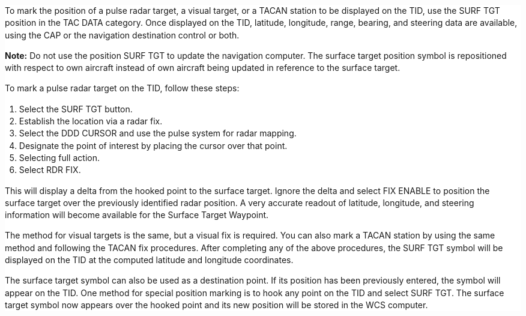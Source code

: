 To mark the position of a pulse radar target, a visual target, or a TACAN station to be displayed on the TID, use the SURF TGT position in the TAC DATA category. Once displayed on the TID, latitude, longitude, range, bearing, and steering data are available, using the CAP or the navigation destination control or both.

**Note:** Do not use the position SURF TGT to update the navigation computer. The surface target position symbol is repositioned with respect to own aircraft instead of own aircraft being updated in reference to the surface target.

To mark a pulse radar target on the TID, follow these steps:

1. Select the SURF TGT button.
2. Establish the location via a radar fix.
3. Select the DDD CURSOR and use the pulse system for radar mapping.
4. Designate the point of interest by placing the cursor over that point.
5. Selecting full action.
6. Select RDR FIX.

This will display a delta from the hooked point to the surface target. Ignore the delta and select FIX ENABLE to position the surface target over the previously identified radar position. A very accurate readout of latitude, longitude, and steering information will become available for the Surface Target Waypoint.

The method for visual targets is the same, but a visual fix is required. You can also mark a TACAN station by using the same method and following the TACAN fix procedures. After completing any of the above procedures, the SURF TGT symbol will be displayed on the TID at the computed latitude and longitude coordinates.

The surface target symbol can also be used as a destination point. If its position has been previously entered, the symbol will appear on the TID. One method for special position marking is to hook any point on the TID and select SURF TGT. The surface target symbol now appears over the hooked point and its new position will be stored in the WCS computer.
